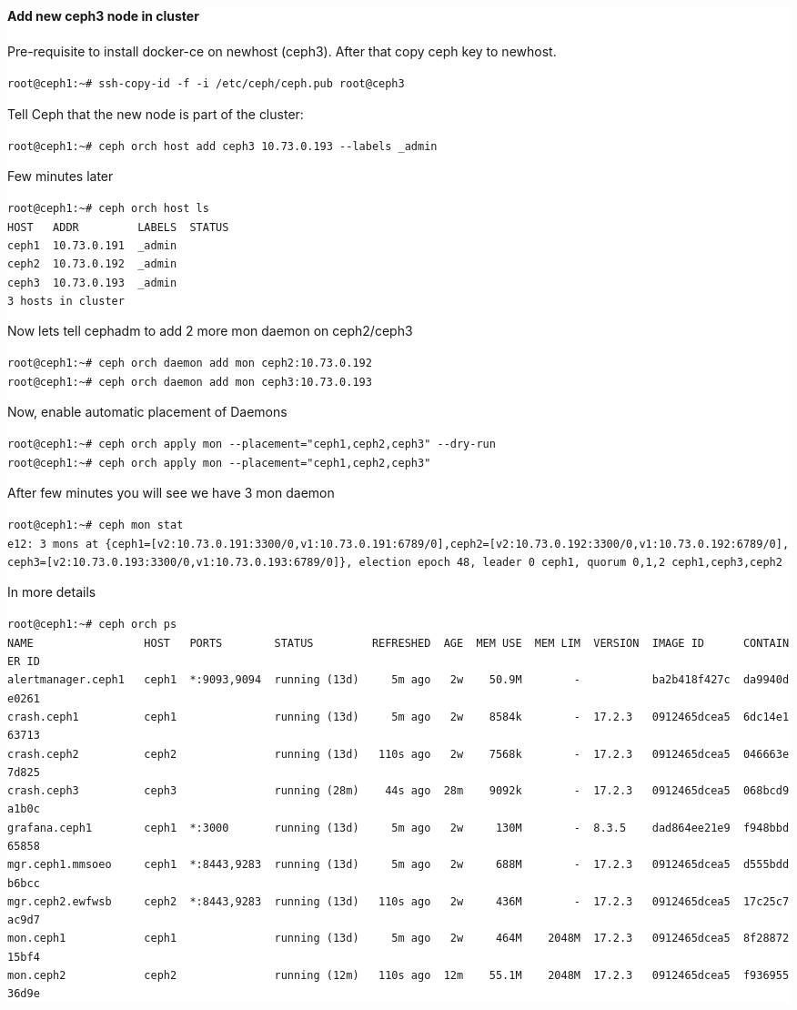 #### Add new ceph3 node in cluster 

Pre-requisite to install docker-ce on newhost (ceph3). After that copy ceph key to newhost.

```
root@ceph1:~# ssh-copy-id -f -i /etc/ceph/ceph.pub root@ceph3
```

Tell Ceph that the new node is part of the cluster:

```
root@ceph1:~# ceph orch host add ceph3 10.73.0.193 --labels _admin
```

Few minutes later

```
root@ceph1:~# ceph orch host ls
HOST   ADDR         LABELS  STATUS
ceph1  10.73.0.191  _admin
ceph2  10.73.0.192  _admin
ceph3  10.73.0.193  _admin
3 hosts in cluster
```

Now lets tell cephadm to add 2 more mon daemon on ceph2/ceph3

```
root@ceph1:~# ceph orch daemon add mon ceph2:10.73.0.192
root@ceph1:~# ceph orch daemon add mon ceph3:10.73.0.193
```

Now, enable automatic placement of Daemons

```
root@ceph1:~# ceph orch apply mon --placement="ceph1,ceph2,ceph3" --dry-run
root@ceph1:~# ceph orch apply mon --placement="ceph1,ceph2,ceph3"
```

After few minutes you will see we have 3 mon daemon 

```
root@ceph1:~# ceph mon stat
e12: 3 mons at {ceph1=[v2:10.73.0.191:3300/0,v1:10.73.0.191:6789/0],ceph2=[v2:10.73.0.192:3300/0,v1:10.73.0.192:6789/0],ceph3=[v2:10.73.0.193:3300/0,v1:10.73.0.193:6789/0]}, election epoch 48, leader 0 ceph1, quorum 0,1,2 ceph1,ceph3,ceph2
```

In more details

```
root@ceph1:~# ceph orch ps
NAME                 HOST   PORTS        STATUS         REFRESHED  AGE  MEM USE  MEM LIM  VERSION  IMAGE ID      CONTAINER ID
alertmanager.ceph1   ceph1  *:9093,9094  running (13d)     5m ago   2w    50.9M        -           ba2b418f427c  da9940de0261
crash.ceph1          ceph1               running (13d)     5m ago   2w    8584k        -  17.2.3   0912465dcea5  6dc14e163713
crash.ceph2          ceph2               running (13d)   110s ago   2w    7568k        -  17.2.3   0912465dcea5  046663e7d825
crash.ceph3          ceph3               running (28m)    44s ago  28m    9092k        -  17.2.3   0912465dcea5  068bcd9a1b0c
grafana.ceph1        ceph1  *:3000       running (13d)     5m ago   2w     130M        -  8.3.5    dad864ee21e9  f948bbd65858
mgr.ceph1.mmsoeo     ceph1  *:8443,9283  running (13d)     5m ago   2w     688M        -  17.2.3   0912465dcea5  d555bddb6bcc
mgr.ceph2.ewfwsb     ceph2  *:8443,9283  running (13d)   110s ago   2w     436M        -  17.2.3   0912465dcea5  17c25c7ac9d7
mon.ceph1            ceph1               running (13d)     5m ago   2w     464M    2048M  17.2.3   0912465dcea5  8f2887215bf4
mon.ceph2            ceph2               running (12m)   110s ago  12m    55.1M    2048M  17.2.3   0912465dcea5  f93695536d9e
```